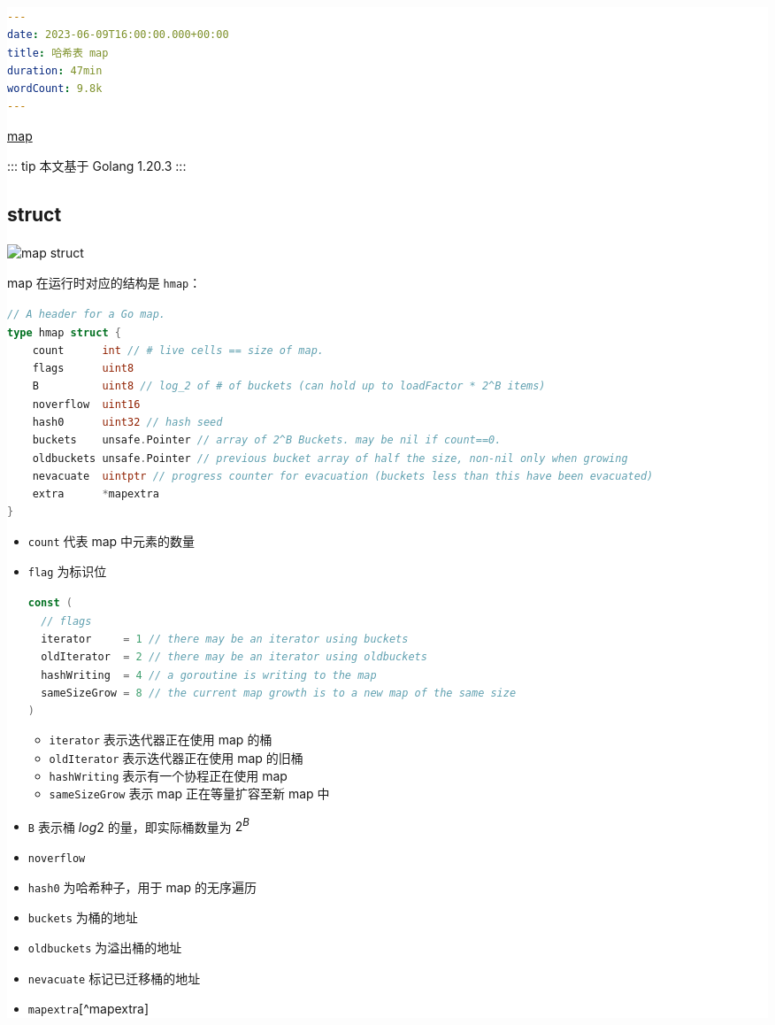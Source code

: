 ```yaml
---
date: 2023-06-09T16:00:00.000+00:00
title: 哈希表 map
duration: 47min
wordCount: 9.8k
---
```


[map](https://github.com/golang/go/blob/release-branch.go1.20/src/runtime/map.go)

::: tip 本文基于 Golang 1.20.3
:::

## struct

![map struct](https://img.draveness.me/2020-10-18-16030322432679/hmap-and-buckets.png)

map 在运行时对应的结构是 `hmap`：

```go
// A header for a Go map.
type hmap struct {
    count      int // # live cells == size of map.
    flags      uint8
    B          uint8 // log_2 of # of buckets (can hold up to loadFactor * 2^B items)
    noverflow  uint16
    hash0      uint32 // hash seed
    buckets    unsafe.Pointer // array of 2^B Buckets. may be nil if count==0.
    oldbuckets unsafe.Pointer // previous bucket array of half the size, non-nil only when growing
    nevacuate  uintptr // progress counter for evacuation (buckets less than this have been evacuated)
    extra      *mapextra
}
```

- `count` 代表 map 中元素的数量
- `flag` 为标识位

  ```go
  const (
    // flags
    iterator     = 1 // there may be an iterator using buckets
    oldIterator  = 2 // there may be an iterator using oldbuckets
    hashWriting  = 4 // a goroutine is writing to the map
    sameSizeGrow = 8 // the current map growth is to a new map of the same size
  )
  ```

  - `iterator` 表示迭代器正在使用 map 的桶
  - `oldIterator` 表示迭代器正在使用 map 的旧桶
  - `hashWriting` 表示有一个协程正在使用 map
  - `sameSizeGrow` 表示 map 正在等量扩容至新 map 中

- `B` 表示桶 $log2$ 的量，即实际桶数量为 $2^B$
- `noverflow`
- `hash0` 为哈希种子，用于 map 的无序遍历
- `buckets` 为桶的地址
- `oldbuckets` 为溢出桶的地址
- `nevacuate` 标记已迁移桶的地址
- `mapextra`[^mapextra]
